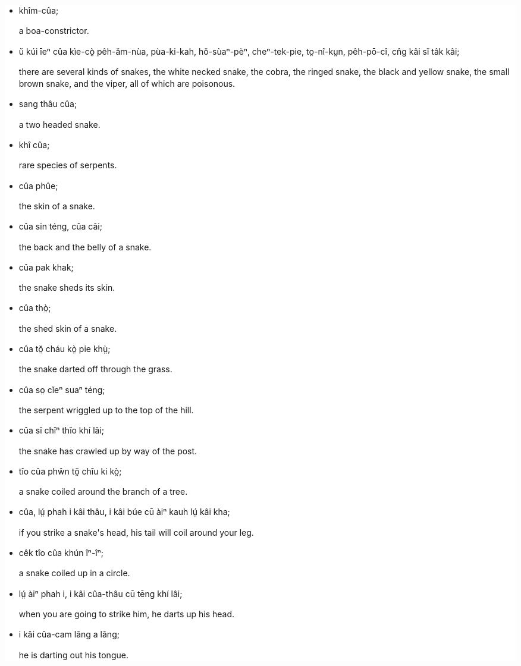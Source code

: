- khîm-cûa;

  a boa-constrictor.

- ŭ kúi īeⁿ cûa kìe-cò̤ pêh-ăm-nùa, pùa-ki-kah, hŏ-sùaⁿ-pèⁿ, cheⁿ-tek-pie, to̤-nî-kṳn, pêh-pō-cî, cn̂g kâi sĭ tâk kâi;

  there are several kinds of snakes, the white  necked snake, the cobra, the ringed snake, the black and yellow snake,  the small brown snake, and the viper, all of which are poisonous.

- sang thâu cûa;

  a two headed snake.

- khî cûa;

  rare species of serpents.

- cûa phûe;

  the skin of a snake.

- cûa sin téng, cûa câi;

  the back and the belly of a snake.

- cûa pak khak;

  the snake sheds its skin.

- cûa thò̤;

  the shed skin of a snake.

- cûa tŏ̤ cháu kò̤ pie khṳ̀;

  the snake darted off through the grass.

- cûa so̤ cĭeⁿ suaⁿ téng;

  the serpent wriggled up to the top of the hill.

- cûa sĭ chîⁿ thĭo khí lâi;

  the snake has crawled up by way of the post.

- tîo cûa phŵn tŏ̤ chīu ki kò̤;

  a snake coiled around the branch of a tree.

- cûa, lṳ́ phah i kâi thâu, i kâi búe cū àiⁿ kauh lṳ́ kâi kha;

  if you strike a snake's head, his tail will coil around your leg.

- cêk tîo cûa khún îⁿ-îⁿ;

  a snake coiled up in a circle.

- lṳ́ àiⁿ phah i, i kâi cûa-thâu cū tēng khí lâi;

  when you are going to strike him, he darts up his head.

- i kâi cûa-cam lāng a lāng;

  he is darting out his tongue.
